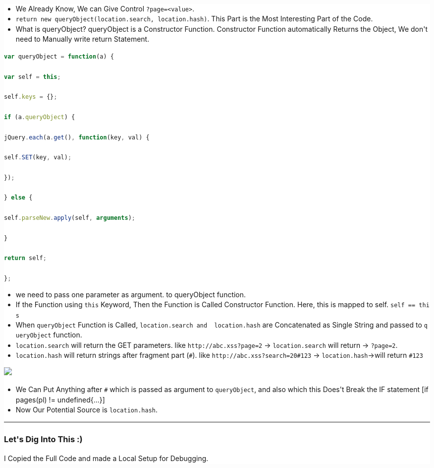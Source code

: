 * We Already Know, We can Give Control `?page=<value>`.
* `return new queryObject(location.search, location.hash)`. This Part is the Most Interesting Part of the Code. 
* What is queryObject? queryObject is a Constructor Function. Constructor Function automatically Returns the Object, We don't need to Manually write return Statement.

```javascript
var queryObject = function(a) {

var self = this;

self.keys = {};

if (a.queryObject) {

jQuery.each(a.get(), function(key, val) {

self.SET(key, val);

});

} else {

self.parseNew.apply(self, arguments);

}

return self;

};
```
  
* we need to pass one parameter as argument. to queryObject function. 
* If the Function using `this` Keyword, Then the Function is Called Constructor Function. Here, this is mapped to self. `self == this`
* When `queryObject` Function is Called, `location.search and  location.hash` are Concatenated as Single String and passed to `queryObject` function.
* `location.search` will return the GET parameters. like `http://abc.xss?page=2` -> `location.search` will return -> `?page=2`.
* `location.hash` will return strings after fragment part (`#`). like `http://abc.xss?search=20#123` -> `location.hash`->will return `#123`

<img src="https://i.imgur.com/iqpPR1v.png">

* We Can Put Anything after `#` which is passed as argument to `queryObject`, and also which this Does't Break the IF statement [if pages(pl) != undefined{...}]
* Now Our Potential Source is `location.hash`.

---


### Let's Dig Into This :)
I Copied the Full Code and made a Local Setup for Debugging.
